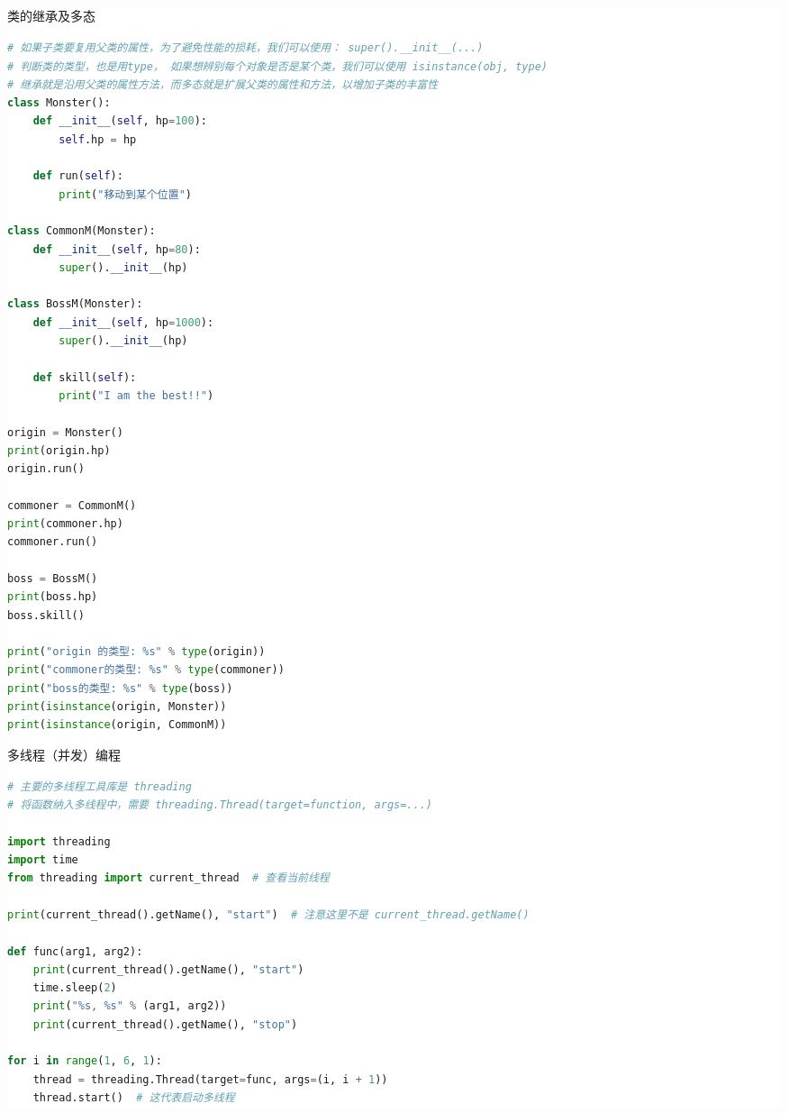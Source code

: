    类的继承及多态
```python
# 如果子类要复用父类的属性，为了避免性能的损耗，我们可以使用： super().__init__(...)
# 判断类的类型，也是用type， 如果想辨别每个对象是否是某个类，我们可以使用 isinstance(obj, type)
# 继承就是沿用父类的属性方法，而多态就是扩展父类的属性和方法，以增加子类的丰富性
class Monster():
    def __init__(self, hp=100):
        self.hp = hp

    def run(self):
        print("移动到某个位置")

class CommonM(Monster):
    def __init__(self, hp=80):
        super().__init__(hp)

class BossM(Monster):
    def __init__(self, hp=1000):
        super().__init__(hp)

    def skill(self):
        print("I am the best!!")

origin = Monster()
print(origin.hp)
origin.run()

commoner = CommonM()
print(commoner.hp)
commoner.run()

boss = BossM()
print(boss.hp)
boss.skill()

print("origin 的类型: %s" % type(origin))
print("commoner的类型: %s" % type(commoner))
print("boss的类型: %s" % type(boss))
print(isinstance(origin, Monster))
print(isinstance(origin, CommonM))
```



多线程（并发）编程
```python
# 主要的多线程工具库是 threading
# 将函数纳入多线程中，需要 threading.Thread(target=function, args=...)

import threading
import time
from threading import current_thread  # 查看当前线程

print(current_thread().getName(), "start")  # 注意这里不是 current_thread.getName()

def func(arg1, arg2):
    print(current_thread().getName(), "start")
    time.sleep(2)
    print("%s, %s" % (arg1, arg2))
    print(current_thread().getName(), "stop")

for i in range(1, 6, 1):
    thread = threading.Thread(target=func, args=(i, i + 1))
    thread.start()  # 这代表启动多线程

```